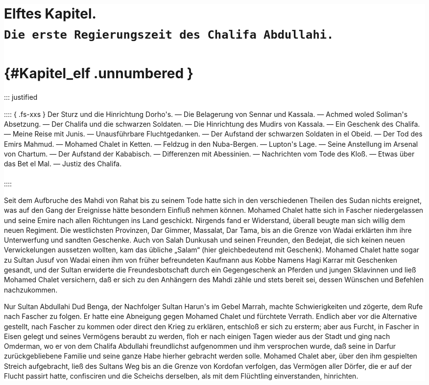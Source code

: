 # Elftes Kapitel.&nbsp;<br />**`Die erste Regierungszeit des Chalifa Abdullahi.`**<br /><br /> {#Kapitel_elf .unnumbered }

::: justified

:::: { .fs-xxs  }
Der Sturz und die Hinrichtung Dorho's. — Die Belagerung von Sennar und
Kassala. — Achmed woled Soliman's Absetzung. — Der Chalifa und die
schwarzen Soldaten. — Die Hinrichtung des Mudirs von Kassala. — Ein Geschenk des
Chalifa. — Meine Reise mit Junis. — Unausführbare Fluchtgedanken. —
Der Aufstand der schwarzen Soldaten in el Obeid. — Der Tod des Emirs
Mahmud. — Mohamed Chalet in Ketten. — Feldzug in den Nuba-Bergen. — Lupton's
Lage. — Seine Anstellung im Arsenal von Chartum. — Der Aufstand der
Kababisch. — Differenzen mit Abessinien. — Nachrichten vom Tode des Kloß. —
Etwas über das Bet el Mal. — Justiz des Chalifa.
<br /><br />
::::

Seit dem Aufbruche des Mahdi von Rahat bis zu seinem Tode
hatte sich in den verschiedenen Theilen des Sudan nichts ereignet,
was auf den Gang der Ereignisse hätte besondern Einfluß nehmen
können. Mohamed Chalet hatte sich in Fascher niedergelassen und
seine Emire nach allen Richtungen ins Land geschickt. Nirgends fand
er Widerstand, überall beugte man sich willig dem neuen Regiment.
Die westlichsten Provinzen, Dar Gimmer, Massalat, Dar Tama, bis an
die Grenze von Wadai erklärten ihm ihre Unterwerfung und sandten
Geschenke. Auch von Salah Dunkusah und seinen Freunden, den
Bedejat, die sich keinen neuen Verwickelungen aussetzen wollten, kam
das übliche „Salam“ (hier gleichbedeutend mit Geschenk). Mohamed
Chalet hatte sogar zu Sultan Jusuf von Wadai einen ihm von früher
befreundeten Kaufmann aus Kobbe Namens Hagi Karrar mit
Geschenken gesandt, und der Sultan erwiderte die Freundesbotschaft durch
ein Gegengeschenk an Pferden und jungen Sklavinnen und ließ
Mohamed Chalet versichern, daß er sich zu den Anhängern des Mahdi
zähle und stets bereit sei, dessen Wünschen und Befehlen nachzukommen.

Nur Sultan Abdullahi Dud Benga, der Nachfolger Sultan Harun's
im Gebel Marrah, machte Schwierigkeiten und zögerte, dem
Rufe nach Fascher zu folgen. Er hatte eine Abneigung gegen Mohamed
Chalet und fürchtete Verrath. Endlich aber vor die Alternative
gestellt, nach Fascher zu kommen oder direct den Krieg zu erklären,
entschloß er sich zu ersterm; aber aus Furcht, in Fascher in
Eisen gelegt und seines Vermögens beraubt zu werden, floh er nach
einigen Tagen wieder aus der Stadt und ging nach Omderman, wo
er von dem Chalifa Abdullahi freundlichst aufgenommen und ihm
versprochen wurde, daß seine in Darfur zurückgebliebene Familie und
seine ganze Habe hierher gebracht werden solle. Mohamed Chalet
aber, über den ihm gespielten Streich aufgebracht, ließ des Sultans
Weg bis an die Grenze von Kordofan verfolgen, das Vermögen aller
Dörfer, die er auf der Flucht passirt hatte, confisciren und die Scheichs
derselben, als mit dem Flüchtling einverstanden, hinrichten.
